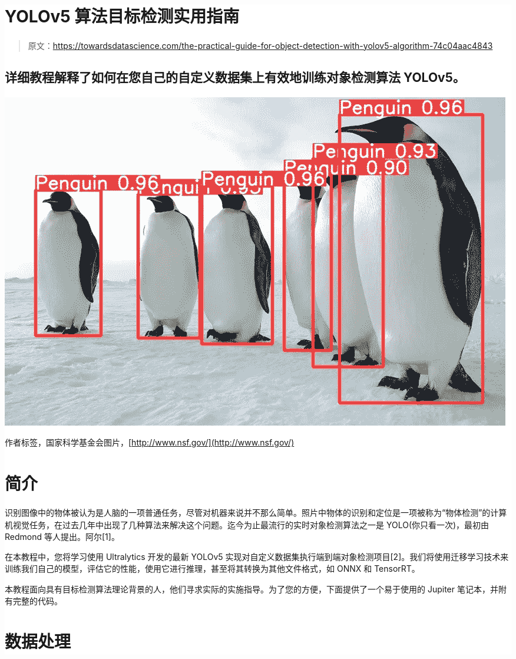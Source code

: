 # YOLOv5 算法目标检测实用指南

> 原文：<https://towardsdatascience.com/the-practical-guide-for-object-detection-with-yolov5-algorithm-74c04aac4843>

## 详细教程解释了如何在您自己的自定义数据集上有效地训练对象检测算法 YOLOv5。

![](img/9e7a9b4634eeaf39a1dc6cab1a7b5a2d.png)

作者标签，国家科学基金会图片，[http://www.nsf.gov/](http://www.nsf.gov/)

# **简介**

识别图像中的物体被认为是人脑的一项普通任务，尽管对机器来说并不那么简单。照片中物体的识别和定位是一项被称为“物体检测”的计算机视觉任务，在过去几年中出现了几种算法来解决这个问题。迄今为止最流行的实时对象检测算法之一是 YOLO(你只看一次)，最初由 Redmond 等人提出。阿尔[1]。

在本教程中，您将学习使用 Ultralytics 开发的最新 YOLOv5 实现对自定义数据集执行端到端对象检测项目[2]。我们将使用迁移学习技术来训练我们自己的模型，评估它的性能，使用它进行推理，甚至将其转换为其他文件格式，如 ONNX 和 TensorRT。

本教程面向具有目标检测算法理论背景的人，他们寻求实际的实施指导。为了您的方便，下面提供了一个易于使用的 Jupiter 笔记本，并附有完整的代码。

# **数据处理**
